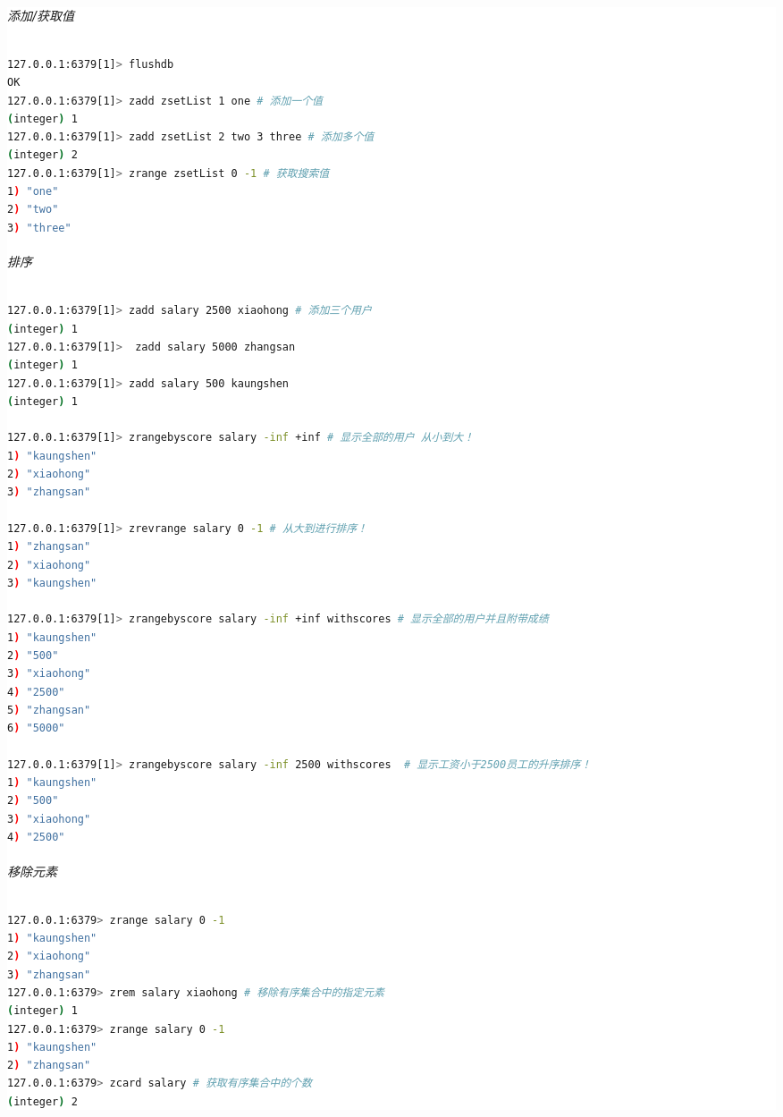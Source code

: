 ###### 添加/获取值

```sh
127.0.0.1:6379[1]> flushdb
OK
127.0.0.1:6379[1]> zadd zsetList 1 one # 添加一个值
(integer) 1
127.0.0.1:6379[1]> zadd zsetList 2 two 3 three # 添加多个值
(integer) 2
127.0.0.1:6379[1]> zrange zsetList 0 -1 # 获取搜索值
1) "one"
2) "two"
3) "three"
```

###### 排序

```sh
127.0.0.1:6379[1]> zadd salary 2500 xiaohong # 添加三个用户
(integer) 1
127.0.0.1:6379[1]>  zadd salary 5000 zhangsan
(integer) 1
127.0.0.1:6379[1]> zadd salary 500 kaungshen
(integer) 1

127.0.0.1:6379[1]> zrangebyscore salary -inf +inf # 显示全部的用户 从小到大！
1) "kaungshen"
2) "xiaohong"
3) "zhangsan"

127.0.0.1:6379[1]> zrevrange salary 0 -1 # 从大到进行排序！
1) "zhangsan"
2) "xiaohong"
3) "kaungshen"

127.0.0.1:6379[1]> zrangebyscore salary -inf +inf withscores # 显示全部的用户并且附带成绩
1) "kaungshen"
2) "500"
3) "xiaohong"
4) "2500"
5) "zhangsan"
6) "5000"

127.0.0.1:6379[1]> zrangebyscore salary -inf 2500 withscores  # 显示工资小于2500员工的升序排序！
1) "kaungshen"
2) "500"
3) "xiaohong"
4) "2500"
```

###### 移除元素

```sh
127.0.0.1:6379> zrange salary 0 -1
1) "kaungshen"
2) "xiaohong"
3) "zhangsan"
127.0.0.1:6379> zrem salary xiaohong # 移除有序集合中的指定元素
(integer) 1
127.0.0.1:6379> zrange salary 0 -1
1) "kaungshen"
2) "zhangsan"
127.0.0.1:6379> zcard salary # 获取有序集合中的个数
(integer) 2
```
